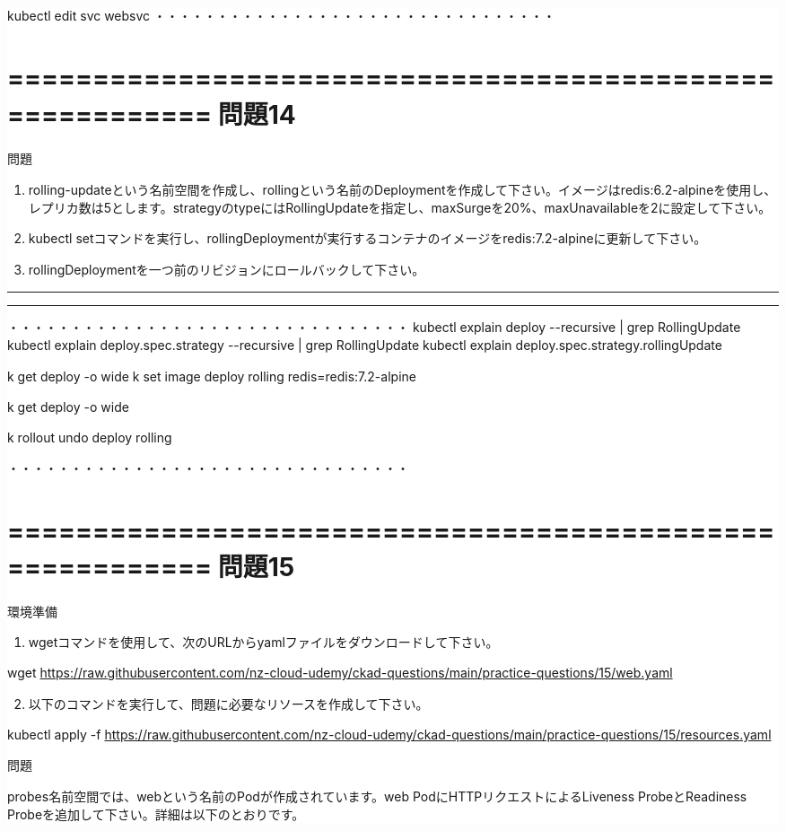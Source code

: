 kubectl edit svc websvc
・・・・・・・・・・・・・・・・・・・・・・・・・・・・・・・・


=========================================================
問題14
=========================================================
問題

1. rolling-updateという名前空間を作成し、rollingという名前のDeploymentを作成して下さい。イメージはredis:6.2-alpineを使用し、レプリカ数は5とします。strategyのtypeにはRollingUpdateを指定し、maxSurgeを20%、maxUnavailableを2に設定して下さい。



2. kubectl setコマンドを実行し、rollingDeploymentが実行するコンテナのイメージをredis:7.2-alpineに更新して下さい。



3. rollingDeploymentを一つ前のリビジョンにロールバックして下さい。

---------------------------------------------------------

---------------------------------------------------------
・・・・・・・・・・・・・・・・・・・・・・・・・・・・・・・・
kubectl explain deploy --recursive | grep RollingUpdate
kubectl explain deploy.spec.strategy --recursive | grep RollingUpdate
kubectl explain deploy.spec.strategy.rollingUpdate

k get deploy -o wide
k set image deploy rolling redis=redis:7.2-alpine

k get deploy -o wide

k rollout undo deploy rolling

・・・・・・・・・・・・・・・・・・・・・・・・・・・・・・・・


=========================================================
 問題15
=========================================================
環境準備

1. wgetコマンドを使用して、次のURLからyamlファイルをダウンロードして下さい。

wget https://raw.githubusercontent.com/nz-cloud-udemy/ckad-questions/main/practice-questions/15/web.yaml



2. 以下のコマンドを実行して、問題に必要なリソースを作成して下さい。

kubectl apply -f https://raw.githubusercontent.com/nz-cloud-udemy/ckad-questions/main/practice-questions/15/resources.yaml



問題

probes名前空間では、webという名前のPodが作成されています。web PodにHTTPリクエストによるLiveness ProbeとReadiness Probeを追加して下さい。詳細は以下のとおりです。


